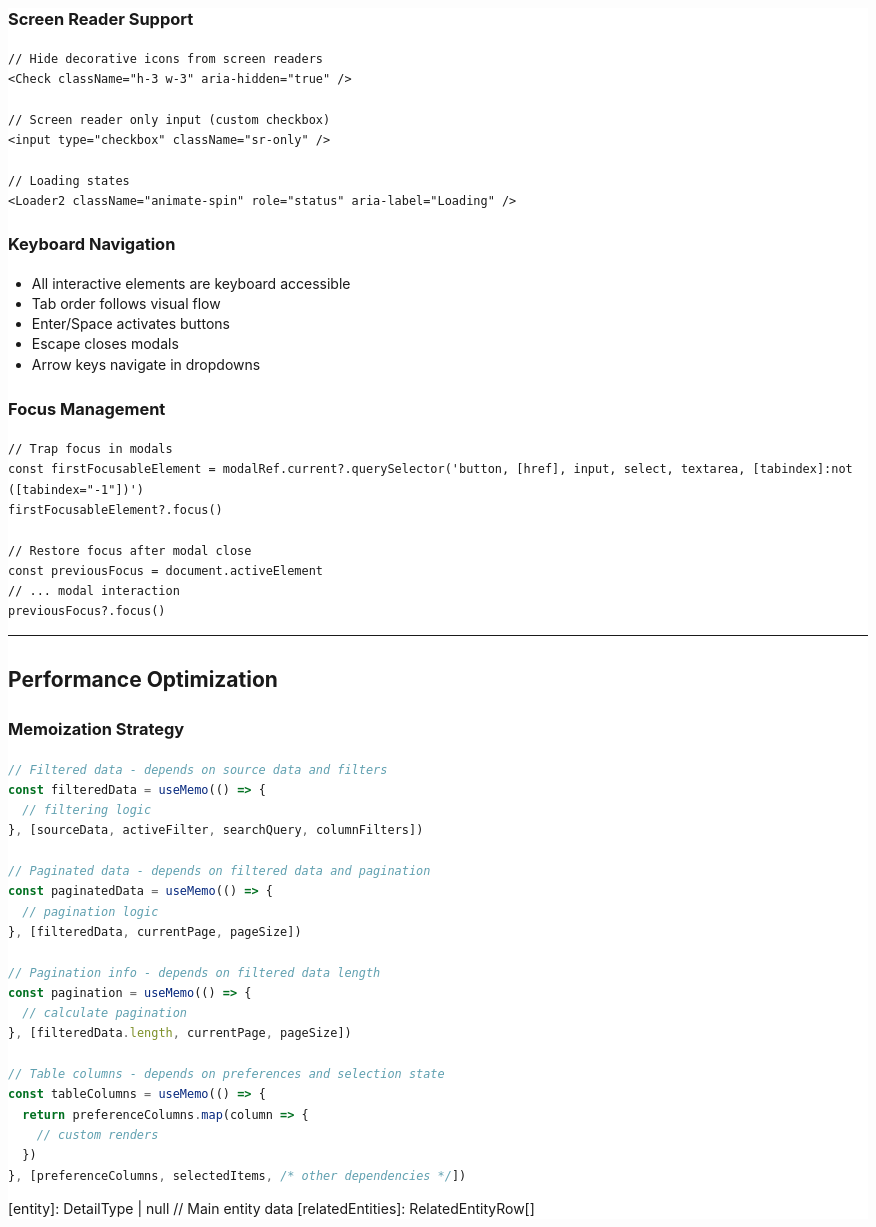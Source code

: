 ### Screen Reader Support

```tsx
// Hide decorative icons from screen readers
<Check className="h-3 w-3" aria-hidden="true" />

// Screen reader only input (custom checkbox)
<input type="checkbox" className="sr-only" />

// Loading states
<Loader2 className="animate-spin" role="status" aria-label="Loading" />
```

### Keyboard Navigation

- All interactive elements are keyboard accessible
- Tab order follows visual flow
- Enter/Space activates buttons
- Escape closes modals
- Arrow keys navigate in dropdowns

### Focus Management

```tsx
// Trap focus in modals
const firstFocusableElement = modalRef.current?.querySelector('button, [href], input, select, textarea, [tabindex]:not([tabindex="-1"])')
firstFocusableElement?.focus()

// Restore focus after modal close
const previousFocus = document.activeElement
// ... modal interaction
previousFocus?.focus()
```

---

## Performance Optimization

### Memoization Strategy

```typescript
// Filtered data - depends on source data and filters
const filteredData = useMemo(() => {
  // filtering logic
}, [sourceData, activeFilter, searchQuery, columnFilters])

// Paginated data - depends on filtered data and pagination
const paginatedData = useMemo(() => {
  // pagination logic
}, [filteredData, currentPage, pageSize])

// Pagination info - depends on filtered data length
const pagination = useMemo(() => {
  // calculate pagination
}, [filteredData.length, currentPage, pageSize])

// Table columns - depends on preferences and selection state
const tableColumns = useMemo(() => {
  return preferenceColumns.map(column => {
    // custom renders
  })
}, [preferenceColumns, selectedItems, /* other dependencies */])

```

  [entity]: DetailType | null       // Main entity data
  [relatedEntities]: RelatedEntityRow[]
